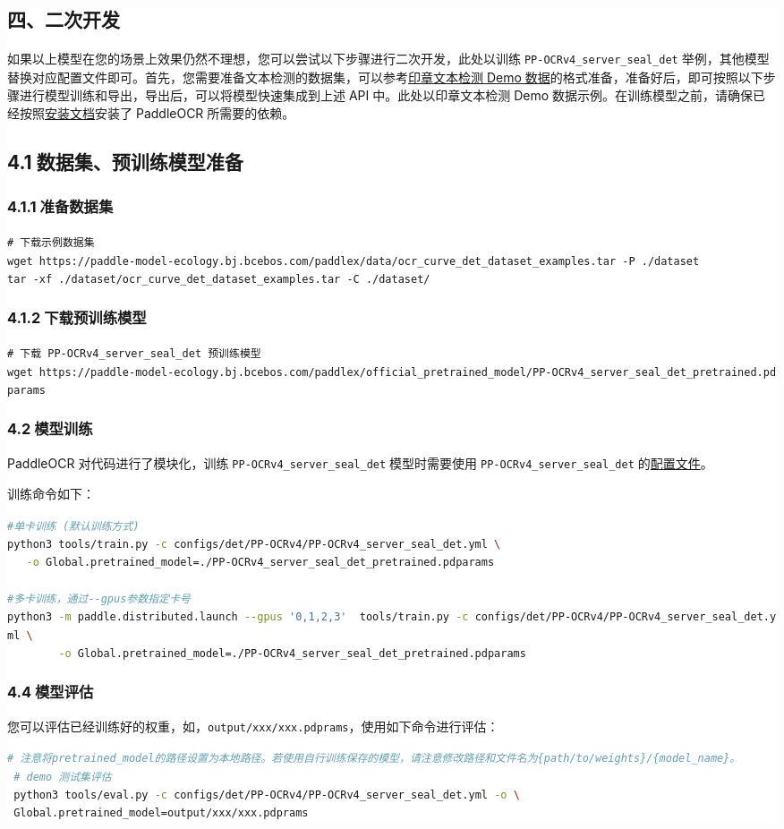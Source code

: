 ## 四、二次开发

如果以上模型在您的场景上效果仍然不理想，您可以尝试以下步骤进行二次开发，此处以训练 `PP-OCRv4_server_seal_det` 举例，其他模型替换对应配置文件即可。首先，您需要准备文本检测的数据集，可以参考[印章文本检测 Demo 数据](https://paddle-model-ecology.bj.bcebos.com/paddlex/data/ocr_curve_det_dataset_examples.tar)的格式准备，准备好后，即可按照以下步骤进行模型训练和导出，导出后，可以将模型快速集成到上述 API 中。此处以印章文本检测 Demo 数据示例。在训练模型之前，请确保已经按照[安装文档](xxx)安装了 PaddleOCR 所需要的依赖。


## 4.1 数据集、预训练模型准备

### 4.1.1 准备数据集

```shell
# 下载示例数据集
wget https://paddle-model-ecology.bj.bcebos.com/paddlex/data/ocr_curve_det_dataset_examples.tar -P ./dataset
tar -xf ./dataset/ocr_curve_det_dataset_examples.tar -C ./dataset/
```

### 4.1.2 下载预训练模型

```shell
# 下载 PP-OCRv4_server_seal_det 预训练模型
wget https://paddle-model-ecology.bj.bcebos.com/paddlex/official_pretrained_model/PP-OCRv4_server_seal_det_pretrained.pdparams
```

### 4.2 模型训练

PaddleOCR 对代码进行了模块化，训练 `PP-OCRv4_server_seal_det` 模型时需要使用 `PP-OCRv4_server_seal_det` 的[配置文件](https://github.com/PaddlePaddle/PaddleOCR/blob/main/configs/det/PP-OCRv4/PP-OCRv4_server_seal_det.yml)。


训练命令如下：

```bash
#单卡训练 (默认训练方式)
python3 tools/train.py -c configs/det/PP-OCRv4/PP-OCRv4_server_seal_det.yml \
   -o Global.pretrained_model=./PP-OCRv4_server_seal_det_pretrained.pdparams
   
#多卡训练，通过--gpus参数指定卡号
python3 -m paddle.distributed.launch --gpus '0,1,2,3'  tools/train.py -c configs/det/PP-OCRv4/PP-OCRv4_server_seal_det.yml \
        -o Global.pretrained_model=./PP-OCRv4_server_seal_det_pretrained.pdparams
```


### 4.4 模型评估

您可以评估已经训练好的权重，如，`output/xxx/xxx.pdprams`，使用如下命令进行评估：

```bash
# 注意将pretrained_model的路径设置为本地路径。若使用自行训练保存的模型，请注意修改路径和文件名为{path/to/weights}/{model_name}。
 # demo 测试集评估
 python3 tools/eval.py -c configs/det/PP-OCRv4/PP-OCRv4_server_seal_det.yml -o \
 Global.pretrained_model=output/xxx/xxx.pdprams
 ```
